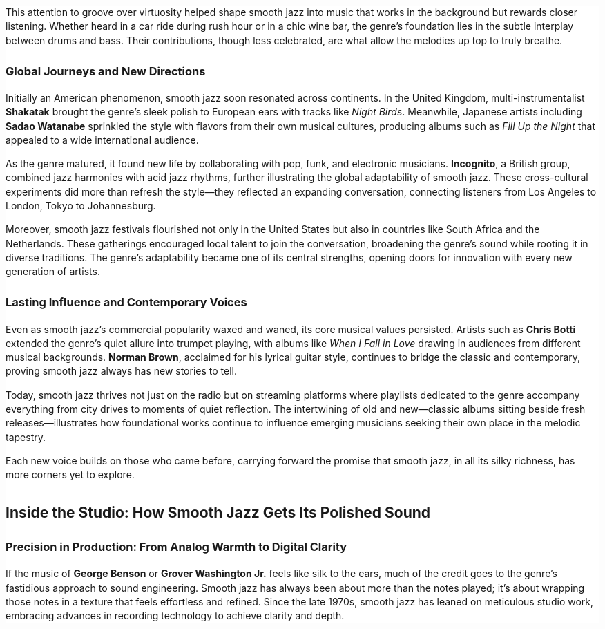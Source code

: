 This attention to groove over virtuosity helped shape smooth jazz into music that works in the
background but rewards closer listening. Whether heard in a car ride during rush hour or in a chic
wine bar, the genre’s foundation lies in the subtle interplay between drums and bass. Their
contributions, though less celebrated, are what allow the melodies up top to truly breathe.

### Global Journeys and New Directions

Initially an American phenomenon, smooth jazz soon resonated across continents. In the United
Kingdom, multi-instrumentalist **Shakatak** brought the genre’s sleek polish to European ears with
tracks like _Night Birds_. Meanwhile, Japanese artists including **Sadao Watanabe** sprinkled the
style with flavors from their own musical cultures, producing albums such as _Fill Up the Night_
that appealed to a wide international audience.

As the genre matured, it found new life by collaborating with pop, funk, and electronic musicians.
**Incognito**, a British group, combined jazz harmonies with acid jazz rhythms, further illustrating
the global adaptability of smooth jazz. These cross-cultural experiments did more than refresh the
style—they reflected an expanding conversation, connecting listeners from Los Angeles to London,
Tokyo to Johannesburg.

Moreover, smooth jazz festivals flourished not only in the United States but also in countries like
South Africa and the Netherlands. These gatherings encouraged local talent to join the conversation,
broadening the genre’s sound while rooting it in diverse traditions. The genre’s adaptability became
one of its central strengths, opening doors for innovation with every new generation of artists.

### Lasting Influence and Contemporary Voices

Even as smooth jazz’s commercial popularity waxed and waned, its core musical values persisted.
Artists such as **Chris Botti** extended the genre’s quiet allure into trumpet playing, with albums
like _When I Fall in Love_ drawing in audiences from different musical backgrounds. **Norman
Brown**, acclaimed for his lyrical guitar style, continues to bridge the classic and contemporary,
proving smooth jazz always has new stories to tell.

Today, smooth jazz thrives not just on the radio but on streaming platforms where playlists
dedicated to the genre accompany everything from city drives to moments of quiet reflection. The
intertwining of old and new—classic albums sitting beside fresh releases—illustrates how
foundational works continue to influence emerging musicians seeking their own place in the melodic
tapestry.

Each new voice builds on those who came before, carrying forward the promise that smooth jazz, in
all its silky richness, has more corners yet to explore.

## Inside the Studio: How Smooth Jazz Gets Its Polished Sound

### Precision in Production: From Analog Warmth to Digital Clarity

If the music of **George Benson** or **Grover Washington Jr.** feels like silk to the ears, much of
the credit goes to the genre’s fastidious approach to sound engineering. Smooth jazz has always been
about more than the notes played; it’s about wrapping those notes in a texture that feels effortless
and refined. Since the late 1970s, smooth jazz has leaned on meticulous studio work, embracing
advances in recording technology to achieve clarity and depth.

